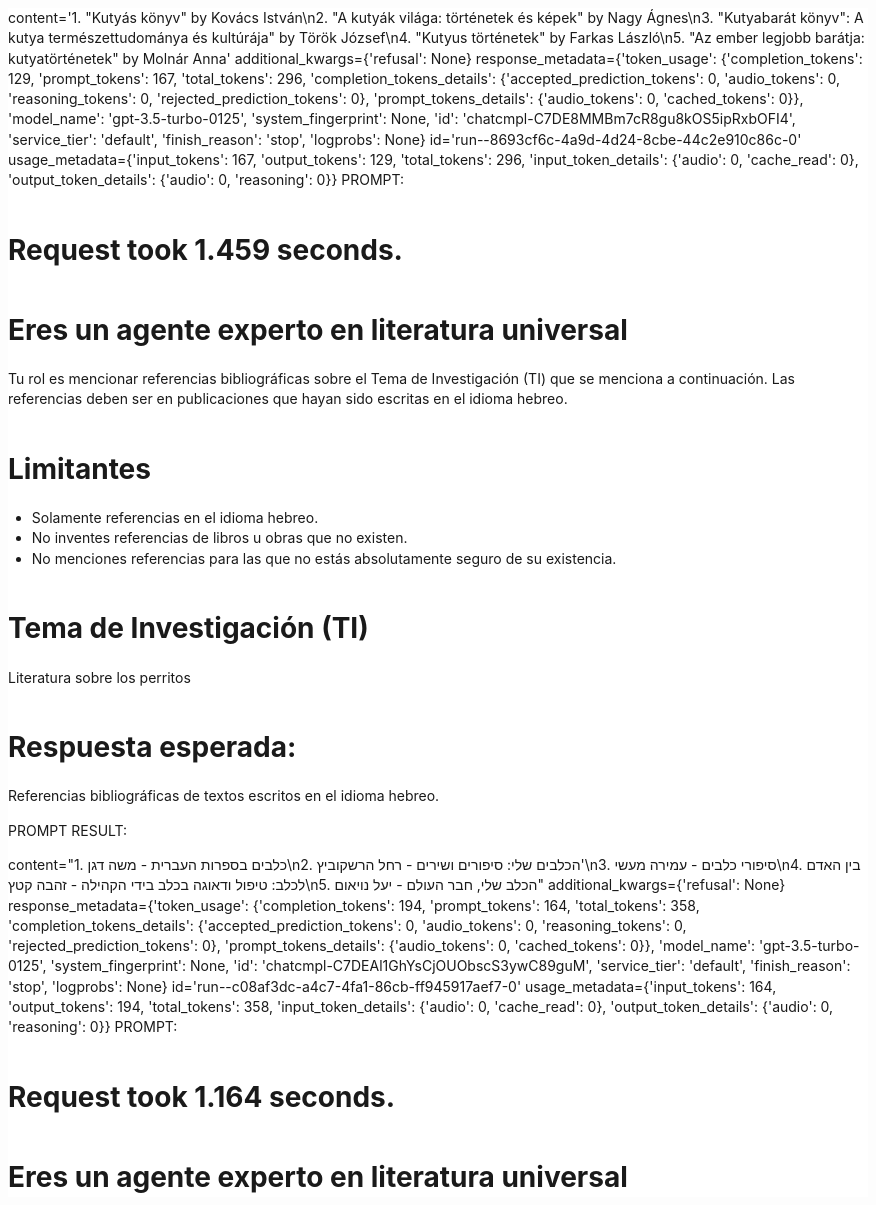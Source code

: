 content='1. "Kutyás könyv" by Kovács István\n2. "A kutyák világa: történetek és képek" by Nagy Ágnes\n3. "Kutyabarát könyv": A kutya természettudománya és kultúrája" by Török József\n4. "Kutyus történetek" by Farkas László\n5. "Az ember legjobb barátja: kutyatörténetek" by Molnár Anna' additional_kwargs={'refusal': None} response_metadata={'token_usage': {'completion_tokens': 129, 'prompt_tokens': 167, 'total_tokens': 296, 'completion_tokens_details': {'accepted_prediction_tokens': 0, 'audio_tokens': 0, 'reasoning_tokens': 0, 'rejected_prediction_tokens': 0}, 'prompt_tokens_details': {'audio_tokens': 0, 'cached_tokens': 0}}, 'model_name': 'gpt-3.5-turbo-0125', 'system_fingerprint': None, 'id': 'chatcmpl-C7DE8MMBm7cR8gu8kOS5ipRxbOFI4', 'service_tier': 'default', 'finish_reason': 'stop', 'logprobs': None} id='run--8693cf6c-4a9d-4d24-8cbe-44c2e910c86c-0' usage_metadata={'input_tokens': 167, 'output_tokens': 129, 'total_tokens': 296, 'input_token_details': {'audio': 0, 'cache_read': 0}, 'output_token_details': {'audio': 0, 'reasoning': 0}}
PROMPT: 

# Request took 1.459 seconds.
# Eres un agente experto en literatura universal

Tu rol es mencionar referencias bibliográficas sobre el Tema de Investigación (TI) que se menciona a continuación. Las referencias deben ser en publicaciones que hayan sido escritas en el idioma hebreo.

# Limitantes
* Solamente referencias en el idioma hebreo.
* No inventes referencias de libros u obras que no existen.
* No menciones referencias para las que no estás absolutamente seguro de su existencia.

# Tema de Investigación (TI)

Literatura sobre los perritos

# Respuesta esperada:

Referencias bibliográficas de textos escritos en el idioma hebreo.

PROMPT RESULT: 

content="1. כלבים בספרות העברית - משה דגן\n2. הכלבים שלי: סיפורים ושירים - רחל הרשקוביץ'\n3. סיפורי כלבים - עמירה מעשי\n4. בין האדם לכלב: טיפול ודאוגה בכלב בידי הקהילה - זהבה קטץ\n5. הכלב שלי, חבר העולם - יעל נויאום" additional_kwargs={'refusal': None} response_metadata={'token_usage': {'completion_tokens': 194, 'prompt_tokens': 164, 'total_tokens': 358, 'completion_tokens_details': {'accepted_prediction_tokens': 0, 'audio_tokens': 0, 'reasoning_tokens': 0, 'rejected_prediction_tokens': 0}, 'prompt_tokens_details': {'audio_tokens': 0, 'cached_tokens': 0}}, 'model_name': 'gpt-3.5-turbo-0125', 'system_fingerprint': None, 'id': 'chatcmpl-C7DEAl1GhYsCjOUObscS3ywC89guM', 'service_tier': 'default', 'finish_reason': 'stop', 'logprobs': None} id='run--c08af3dc-a4c7-4fa1-86cb-ff945917aef7-0' usage_metadata={'input_tokens': 164, 'output_tokens': 194, 'total_tokens': 358, 'input_token_details': {'audio': 0, 'cache_read': 0}, 'output_token_details': {'audio': 0, 'reasoning': 0}}
PROMPT: 

# Request took 1.164 seconds.
# Eres un agente experto en literatura universal
